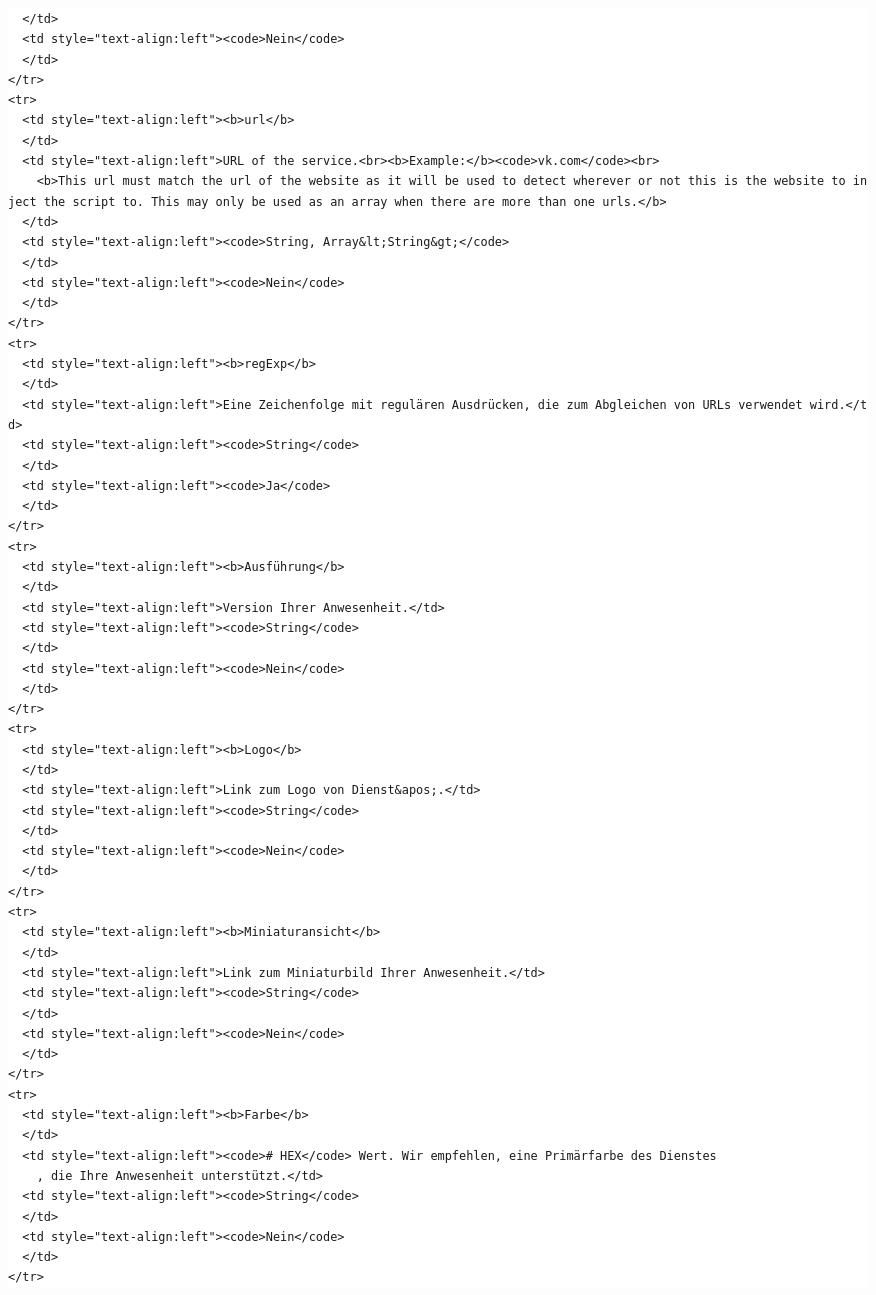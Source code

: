       </td>
      <td style="text-align:left"><code>Nein</code>
      </td>
    </tr>
    <tr>
      <td style="text-align:left"><b>url</b>
      </td>
      <td style="text-align:left">URL of the service.<br><b>Example:</b><code>vk.com</code><br>
        <b>This url must match the url of the website as it will be used to detect wherever or not this is the website to inject the script to. This may only be used as an array when there are more than one urls.</b>
      </td>
      <td style="text-align:left"><code>String, Array&lt;String&gt;</code>
      </td>
      <td style="text-align:left"><code>Nein</code>
      </td>
    </tr>
    <tr>
      <td style="text-align:left"><b>regExp</b>
      </td>
      <td style="text-align:left">Eine Zeichenfolge mit regulären Ausdrücken, die zum Abgleichen von URLs verwendet wird.</td>
      <td style="text-align:left"><code>String</code>
      </td>
      <td style="text-align:left"><code>Ja</code>
      </td>
    </tr>
    <tr>
      <td style="text-align:left"><b>Ausführung</b>
      </td>
      <td style="text-align:left">Version Ihrer Anwesenheit.</td>
      <td style="text-align:left"><code>String</code>
      </td>
      <td style="text-align:left"><code>Nein</code>
      </td>
    </tr>
    <tr>
      <td style="text-align:left"><b>Logo</b>
      </td>
      <td style="text-align:left">Link zum Logo von Dienst&apos;.</td>
      <td style="text-align:left"><code>String</code>
      </td>
      <td style="text-align:left"><code>Nein</code>
      </td>
    </tr>
    <tr>
      <td style="text-align:left"><b>Miniaturansicht</b>
      </td>
      <td style="text-align:left">Link zum Miniaturbild Ihrer Anwesenheit.</td>
      <td style="text-align:left"><code>String</code>
      </td>
      <td style="text-align:left"><code>Nein</code>
      </td>
    </tr>
    <tr>
      <td style="text-align:left"><b>Farbe</b>
      </td>
      <td style="text-align:left"><code># HEX</code> Wert. Wir empfehlen, eine Primärfarbe des Dienstes
        , die Ihre Anwesenheit unterstützt.</td>
      <td style="text-align:left"><code>String</code>
      </td>
      <td style="text-align:left"><code>Nein</code>
      </td>
    </tr>